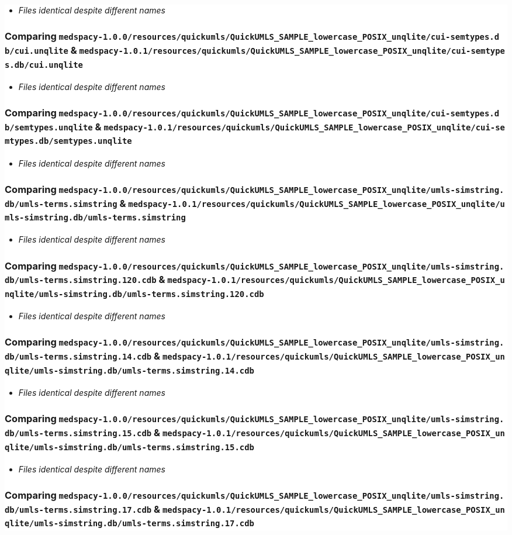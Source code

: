  * *Files identical despite different names*

### Comparing `medspacy-1.0.0/resources/quickumls/QuickUMLS_SAMPLE_lowercase_POSIX_unqlite/cui-semtypes.db/cui.unqlite` & `medspacy-1.0.1/resources/quickumls/QuickUMLS_SAMPLE_lowercase_POSIX_unqlite/cui-semtypes.db/cui.unqlite`

 * *Files identical despite different names*

### Comparing `medspacy-1.0.0/resources/quickumls/QuickUMLS_SAMPLE_lowercase_POSIX_unqlite/cui-semtypes.db/semtypes.unqlite` & `medspacy-1.0.1/resources/quickumls/QuickUMLS_SAMPLE_lowercase_POSIX_unqlite/cui-semtypes.db/semtypes.unqlite`

 * *Files identical despite different names*

### Comparing `medspacy-1.0.0/resources/quickumls/QuickUMLS_SAMPLE_lowercase_POSIX_unqlite/umls-simstring.db/umls-terms.simstring` & `medspacy-1.0.1/resources/quickumls/QuickUMLS_SAMPLE_lowercase_POSIX_unqlite/umls-simstring.db/umls-terms.simstring`

 * *Files identical despite different names*

### Comparing `medspacy-1.0.0/resources/quickumls/QuickUMLS_SAMPLE_lowercase_POSIX_unqlite/umls-simstring.db/umls-terms.simstring.120.cdb` & `medspacy-1.0.1/resources/quickumls/QuickUMLS_SAMPLE_lowercase_POSIX_unqlite/umls-simstring.db/umls-terms.simstring.120.cdb`

 * *Files identical despite different names*

### Comparing `medspacy-1.0.0/resources/quickumls/QuickUMLS_SAMPLE_lowercase_POSIX_unqlite/umls-simstring.db/umls-terms.simstring.14.cdb` & `medspacy-1.0.1/resources/quickumls/QuickUMLS_SAMPLE_lowercase_POSIX_unqlite/umls-simstring.db/umls-terms.simstring.14.cdb`

 * *Files identical despite different names*

### Comparing `medspacy-1.0.0/resources/quickumls/QuickUMLS_SAMPLE_lowercase_POSIX_unqlite/umls-simstring.db/umls-terms.simstring.15.cdb` & `medspacy-1.0.1/resources/quickumls/QuickUMLS_SAMPLE_lowercase_POSIX_unqlite/umls-simstring.db/umls-terms.simstring.15.cdb`

 * *Files identical despite different names*

### Comparing `medspacy-1.0.0/resources/quickumls/QuickUMLS_SAMPLE_lowercase_POSIX_unqlite/umls-simstring.db/umls-terms.simstring.17.cdb` & `medspacy-1.0.1/resources/quickumls/QuickUMLS_SAMPLE_lowercase_POSIX_unqlite/umls-simstring.db/umls-terms.simstring.17.cdb`
